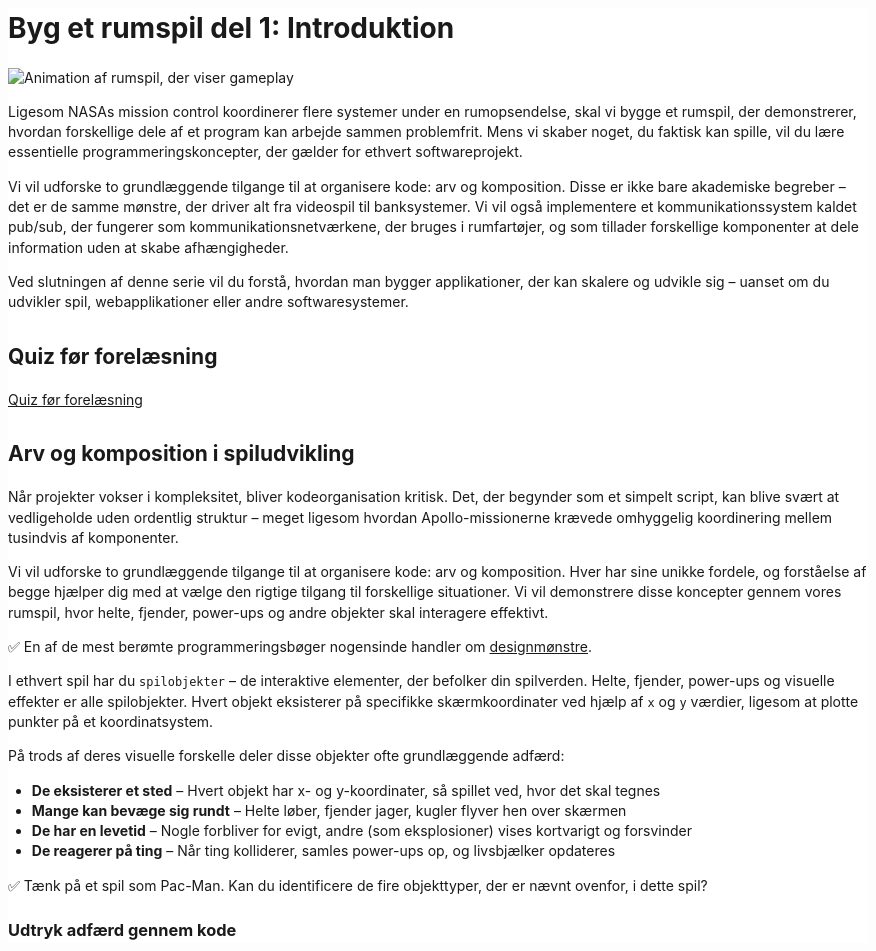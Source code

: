 
# Byg et rumspil del 1: Introduktion

![Animation af rumspil, der viser gameplay](../../../../6-space-game/images/pewpew.gif)

Ligesom NASAs mission control koordinerer flere systemer under en rumopsendelse, skal vi bygge et rumspil, der demonstrerer, hvordan forskellige dele af et program kan arbejde sammen problemfrit. Mens vi skaber noget, du faktisk kan spille, vil du lære essentielle programmeringskoncepter, der gælder for ethvert softwareprojekt.

Vi vil udforske to grundlæggende tilgange til at organisere kode: arv og komposition. Disse er ikke bare akademiske begreber – det er de samme mønstre, der driver alt fra videospil til banksystemer. Vi vil også implementere et kommunikationssystem kaldet pub/sub, der fungerer som kommunikationsnetværkene, der bruges i rumfartøjer, og som tillader forskellige komponenter at dele information uden at skabe afhængigheder.

Ved slutningen af denne serie vil du forstå, hvordan man bygger applikationer, der kan skalere og udvikle sig – uanset om du udvikler spil, webapplikationer eller andre softwaresystemer.

## Quiz før forelæsning

[Quiz før forelæsning](https://ff-quizzes.netlify.app/web/quiz/29)

## Arv og komposition i spiludvikling

Når projekter vokser i kompleksitet, bliver kodeorganisation kritisk. Det, der begynder som et simpelt script, kan blive svært at vedligeholde uden ordentlig struktur – meget ligesom hvordan Apollo-missionerne krævede omhyggelig koordinering mellem tusindvis af komponenter.

Vi vil udforske to grundlæggende tilgange til at organisere kode: arv og komposition. Hver har sine unikke fordele, og forståelse af begge hjælper dig med at vælge den rigtige tilgang til forskellige situationer. Vi vil demonstrere disse koncepter gennem vores rumspil, hvor helte, fjender, power-ups og andre objekter skal interagere effektivt.

✅ En af de mest berømte programmeringsbøger nogensinde handler om [designmønstre](https://en.wikipedia.org/wiki/Design_Patterns).

I ethvert spil har du `spilobjekter` – de interaktive elementer, der befolker din spilverden. Helte, fjender, power-ups og visuelle effekter er alle spilobjekter. Hvert objekt eksisterer på specifikke skærmkoordinater ved hjælp af `x` og `y` værdier, ligesom at plotte punkter på et koordinatsystem.

På trods af deres visuelle forskelle deler disse objekter ofte grundlæggende adfærd:

- **De eksisterer et sted** – Hvert objekt har x- og y-koordinater, så spillet ved, hvor det skal tegnes
- **Mange kan bevæge sig rundt** – Helte løber, fjender jager, kugler flyver hen over skærmen
- **De har en levetid** – Nogle forbliver for evigt, andre (som eksplosioner) vises kortvarigt og forsvinder
- **De reagerer på ting** – Når ting kolliderer, samles power-ups op, og livsbjælker opdateres

✅ Tænk på et spil som Pac-Man. Kan du identificere de fire objekttyper, der er nævnt ovenfor, i dette spil?

### Udtryk adfærd gennem kode
